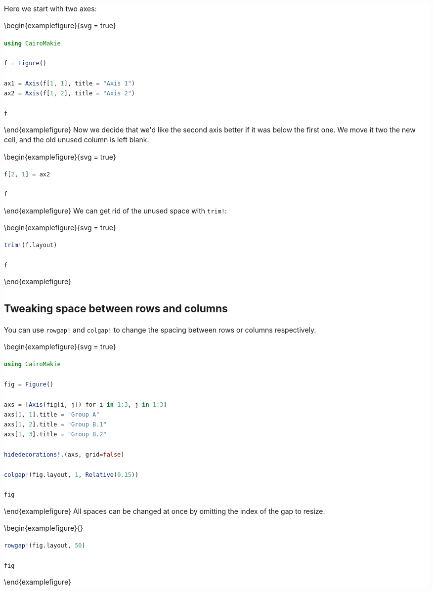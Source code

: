 Here we start with two axes:

\begin{examplefigure}{svg = true}
```julia
using CairoMakie

f = Figure()

ax1 = Axis(f[1, 1], title = "Axis 1")
ax2 = Axis(f[1, 2], title = "Axis 2")

f
```
\end{examplefigure}
Now we decide that we'd like the second axis better if it was below the first one.
We move it two the new cell, and the old unused column is left blank.

\begin{examplefigure}{svg = true}
```julia
f[2, 1] = ax2

f
```
\end{examplefigure}
We can get rid of the unused space with `trim!`:

\begin{examplefigure}{svg = true}
```julia
trim!(f.layout)

f
```
\end{examplefigure}

## Tweaking space between rows and columns

You can use `rowgap!` and `colgap!` to change the spacing between rows or
columns respectively.

\begin{examplefigure}{svg = true}
```julia
using CairoMakie

fig = Figure()

axs = [Axis(fig[i, j]) for i in 1:3, j in 1:3]
axs[1, 1].title = "Group A"
axs[1, 2].title = "Group B.1"
axs[1, 3].title = "Group B.2"

hidedecorations!.(axs, grid=false)

colgap!(fig.layout, 1, Relative(0.15))

fig
```
\end{examplefigure}
All spaces can be changed at once by omitting the index of the gap to resize.

\begin{examplefigure}{}
```julia
rowgap!(fig.layout, 50)

fig
```
\end{examplefigure}


